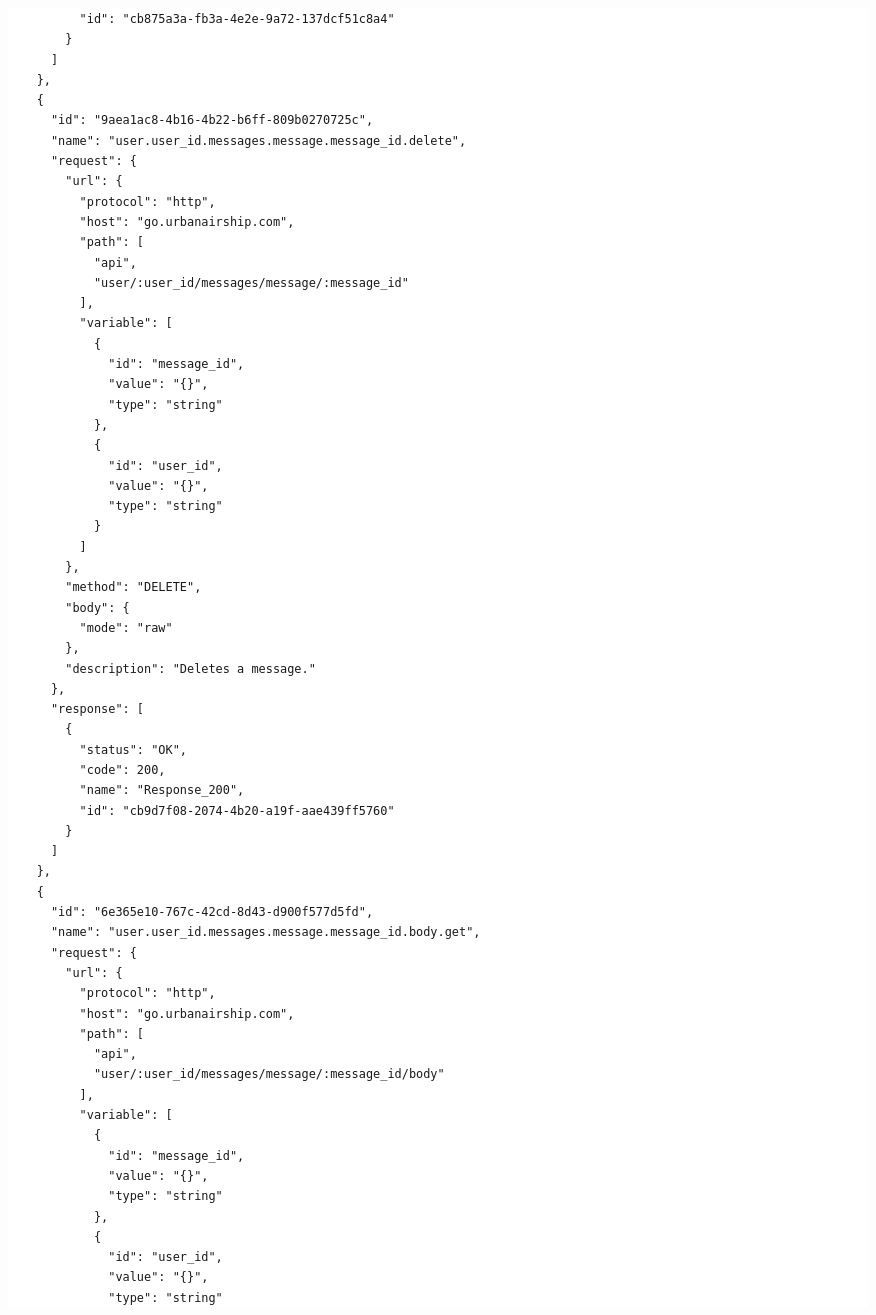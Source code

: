               "id": "cb875a3a-fb3a-4e2e-9a72-137dcf51c8a4"
            }
          ]
        },
        {
          "id": "9aea1ac8-4b16-4b22-b6ff-809b0270725c",
          "name": "user.user_id.messages.message.message_id.delete",
          "request": {
            "url": {
              "protocol": "http",
              "host": "go.urbanairship.com",
              "path": [
                "api",
                "user/:user_id/messages/message/:message_id"
              ],
              "variable": [
                {
                  "id": "message_id",
                  "value": "{}",
                  "type": "string"
                },
                {
                  "id": "user_id",
                  "value": "{}",
                  "type": "string"
                }
              ]
            },
            "method": "DELETE",
            "body": {
              "mode": "raw"
            },
            "description": "Deletes a message."
          },
          "response": [
            {
              "status": "OK",
              "code": 200,
              "name": "Response_200",
              "id": "cb9d7f08-2074-4b20-a19f-aae439ff5760"
            }
          ]
        },
        {
          "id": "6e365e10-767c-42cd-8d43-d900f577d5fd",
          "name": "user.user_id.messages.message.message_id.body.get",
          "request": {
            "url": {
              "protocol": "http",
              "host": "go.urbanairship.com",
              "path": [
                "api",
                "user/:user_id/messages/message/:message_id/body"
              ],
              "variable": [
                {
                  "id": "message_id",
                  "value": "{}",
                  "type": "string"
                },
                {
                  "id": "user_id",
                  "value": "{}",
                  "type": "string"